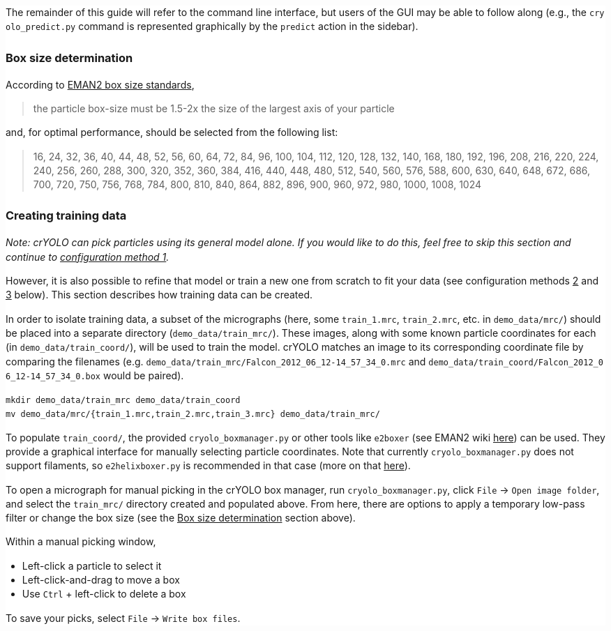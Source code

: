The remainder of this guide will refer to the command line interface, but users of the GUI may be able to follow along (e.g., the `cryolo_predict.py` command is represented graphically by the `predict` action in the sidebar).

### Box size determination

According to [EMAN2 box size standards](https://blake.bcm.edu/emanwiki/EMAN2/BoxSize), 

> the particle box-size must be 1.5-2x the size of the largest axis of your particle

and, for optimal performance, should be selected from the following list:

> 16, 24, 32, 36, 40, 44, 48, 52, 56, 60, 64, 72, 84, 96, 100, 104, 112, 120, 128, 132, 140, 168, 180, 192, 196, 208, 216, 220, 224, 240, 256, 260, 288, 300, 320, 352, 360, 384, 416, 440, 448, 480, 512, 540, 560, 576, 588, 600, 630, 640, 648, 672, 686, 700, 720, 750, 756, 768, 784, 800, 810, 840, 864, 882, 896, 900, 960, 972, 980, 1000, 1008, 1024

### Creating training data

*Note: crYOLO can pick particles using its general model alone. If you would like to do this, feel free to skip this section and continue to [configuration method 1](#method-1-use-pretrained-general-model-as-is).*

 However, it is also possible to refine that model or train a new one from scratch to fit your data (see configuration methods [2](#method-2-refine-the-general-model-to-your-data) and [3](#method-3-train-your-own-model-from-scratch) below). This section describes how training data can be created.

In order to isolate training data, a subset of the micrographs (here, some `train_1.mrc`, `train_2.mrc`, etc. in `demo_data/mrc/`) should be placed into a separate directory (`demo_data/train_mrc/`). These images, along with some known particle coordinates for each (in `demo_data/train_coord/`), will be used to train the model. crYOLO matches an image to its corresponding coordinate file by comparing the filenames (e.g. `demo_data/train_mrc/Falcon_2012_06_12-14_57_34_0.mrc` and `demo_data/train_coord/Falcon_2012_06_12-14_57_34_0.box` would be paired).

```shell script
mkdir demo_data/train_mrc demo_data/train_coord
mv demo_data/mrc/{train_1.mrc,train_2.mrc,train_3.mrc} demo_data/train_mrc/
```

To populate `train_coord/`, the provided `cryolo_boxmanager.py` or other tools like `e2boxer` (see EMAN2 wiki [here](https://blake.bcm.edu/emanwiki/EMAN2/Programs/e2boxer)) can be used. They provide a graphical interface for manually selecting particle coordinates. Note that currently `cryolo_boxmanager.py` does not support filaments, so `e2helixboxer.py` is recommended in that case (more on that [here](https://cryolo.readthedocs.io/en/stable/tutorials/tutorial_overview.html#id6)).

To open a micrograph for manual picking in the crYOLO box manager, run `cryolo_boxmanager.py`, click `File` → `Open image folder`, and select the `train_mrc/` directory created and populated above. From here, there are options to apply a temporary low-pass filter or change the box size (see the [Box size determination](#box-size-determination) section above).

Within a manual picking window,
- Left-click a particle to select it
- Left-click-and-drag to move a box
- Use `Ctrl` + left-click to delete a box

To save your picks, select `File` → `Write box files`. 
